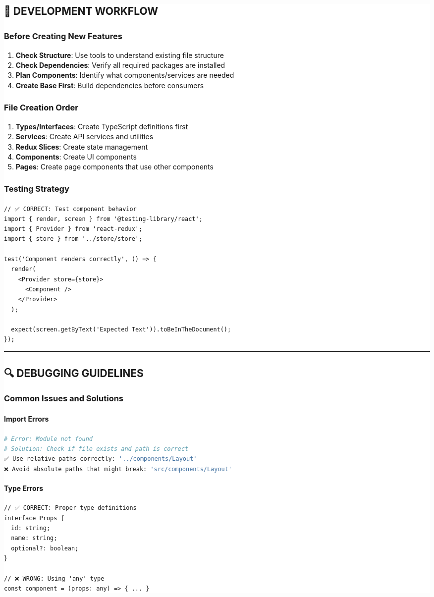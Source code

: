 ## 🚀 **DEVELOPMENT WORKFLOW**

### **Before Creating New Features**
1. **Check Structure**: Use tools to understand existing file structure
2. **Check Dependencies**: Verify all required packages are installed
3. **Plan Components**: Identify what components/services are needed
4. **Create Base First**: Build dependencies before consumers

### **File Creation Order**
1. **Types/Interfaces**: Create TypeScript definitions first
2. **Services**: Create API services and utilities
3. **Redux Slices**: Create state management
4. **Components**: Create UI components
5. **Pages**: Create page components that use other components

### **Testing Strategy**
```tsx
// ✅ CORRECT: Test component behavior
import { render, screen } from '@testing-library/react';
import { Provider } from 'react-redux';
import { store } from '../store/store';

test('Component renders correctly', () => {
  render(
    <Provider store={store}>
      <Component />
    </Provider>
  );
  
  expect(screen.getByText('Expected Text')).toBeInTheDocument();
});
```

---

## 🔍 **DEBUGGING GUIDELINES**

### **Common Issues and Solutions**

#### **Import Errors**
```bash
# Error: Module not found
# Solution: Check if file exists and path is correct
✅ Use relative paths correctly: '../components/Layout'
❌ Avoid absolute paths that might break: 'src/components/Layout'
```

#### **Type Errors**
```tsx
// ✅ CORRECT: Proper type definitions
interface Props {
  id: string;
  name: string;
  optional?: boolean;
}

// ❌ WRONG: Using 'any' type
const component = (props: any) => { ... }
```
